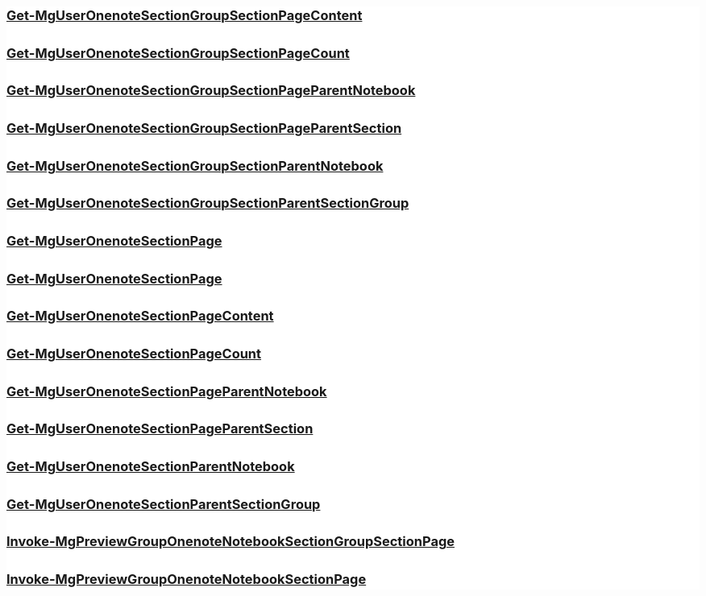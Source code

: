 ### [Get-MgUserOnenoteSectionGroupSectionPageContent](Get-MgUserOnenoteSectionGroupSectionPageContent.md)

### [Get-MgUserOnenoteSectionGroupSectionPageCount](Get-MgUserOnenoteSectionGroupSectionPageCount.md)

### [Get-MgUserOnenoteSectionGroupSectionPageParentNotebook](Get-MgUserOnenoteSectionGroupSectionPageParentNotebook.md)

### [Get-MgUserOnenoteSectionGroupSectionPageParentSection](Get-MgUserOnenoteSectionGroupSectionPageParentSection.md)

### [Get-MgUserOnenoteSectionGroupSectionParentNotebook](Get-MgUserOnenoteSectionGroupSectionParentNotebook.md)

### [Get-MgUserOnenoteSectionGroupSectionParentSectionGroup](Get-MgUserOnenoteSectionGroupSectionParentSectionGroup.md)

### [Get-MgUserOnenoteSectionPage](Get-MgUserOnenoteSectionPage.md)

### [Get-MgUserOnenoteSectionPage](Get-MgUserOnenoteSectionPage.md)

### [Get-MgUserOnenoteSectionPageContent](Get-MgUserOnenoteSectionPageContent.md)

### [Get-MgUserOnenoteSectionPageCount](Get-MgUserOnenoteSectionPageCount.md)

### [Get-MgUserOnenoteSectionPageParentNotebook](Get-MgUserOnenoteSectionPageParentNotebook.md)

### [Get-MgUserOnenoteSectionPageParentSection](Get-MgUserOnenoteSectionPageParentSection.md)

### [Get-MgUserOnenoteSectionParentNotebook](Get-MgUserOnenoteSectionParentNotebook.md)

### [Get-MgUserOnenoteSectionParentSectionGroup](Get-MgUserOnenoteSectionParentSectionGroup.md)

### [Invoke-MgPreviewGroupOnenoteNotebookSectionGroupSectionPage](Invoke-MgPreviewGroupOnenoteNotebookSectionGroupSectionPage.md)

### [Invoke-MgPreviewGroupOnenoteNotebookSectionPage](Invoke-MgPreviewGroupOnenoteNotebookSectionPage.md)
